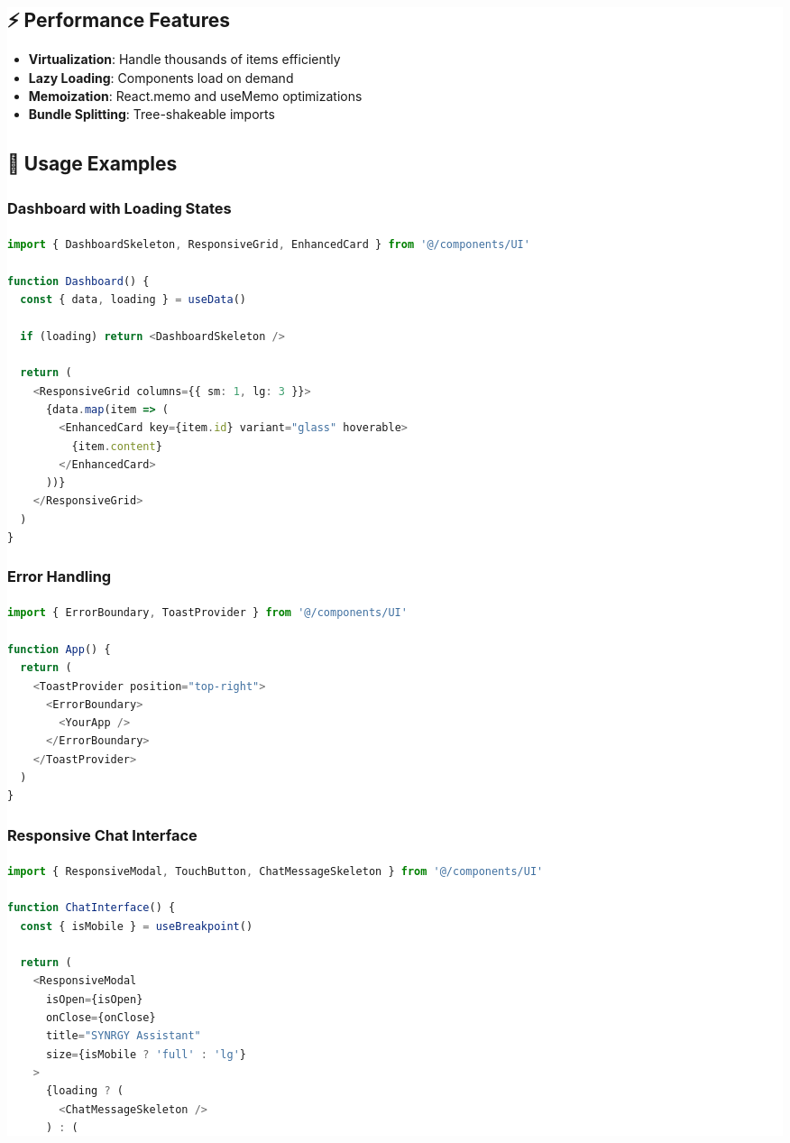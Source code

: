 ## ⚡ Performance Features

- **Virtualization**: Handle thousands of items efficiently
- **Lazy Loading**: Components load on demand
- **Memoization**: React.memo and useMemo optimizations
- **Bundle Splitting**: Tree-shakeable imports

## 🧪 Usage Examples

### Dashboard with Loading States
```typescript
import { DashboardSkeleton, ResponsiveGrid, EnhancedCard } from '@/components/UI'

function Dashboard() {
  const { data, loading } = useData()
  
  if (loading) return <DashboardSkeleton />
  
  return (
    <ResponsiveGrid columns={{ sm: 1, lg: 3 }}>
      {data.map(item => (
        <EnhancedCard key={item.id} variant="glass" hoverable>
          {item.content}
        </EnhancedCard>
      ))}
    </ResponsiveGrid>
  )
}
```

### Error Handling
```typescript
import { ErrorBoundary, ToastProvider } from '@/components/UI'

function App() {
  return (
    <ToastProvider position="top-right">
      <ErrorBoundary>
        <YourApp />
      </ErrorBoundary>
    </ToastProvider>
  )
}
```

### Responsive Chat Interface
```typescript
import { ResponsiveModal, TouchButton, ChatMessageSkeleton } from '@/components/UI'

function ChatInterface() {
  const { isMobile } = useBreakpoint()
  
  return (
    <ResponsiveModal
      isOpen={isOpen}
      onClose={onClose}
      title="SYNRGY Assistant"
      size={isMobile ? 'full' : 'lg'}
    >
      {loading ? (
        <ChatMessageSkeleton />
      ) : (
```